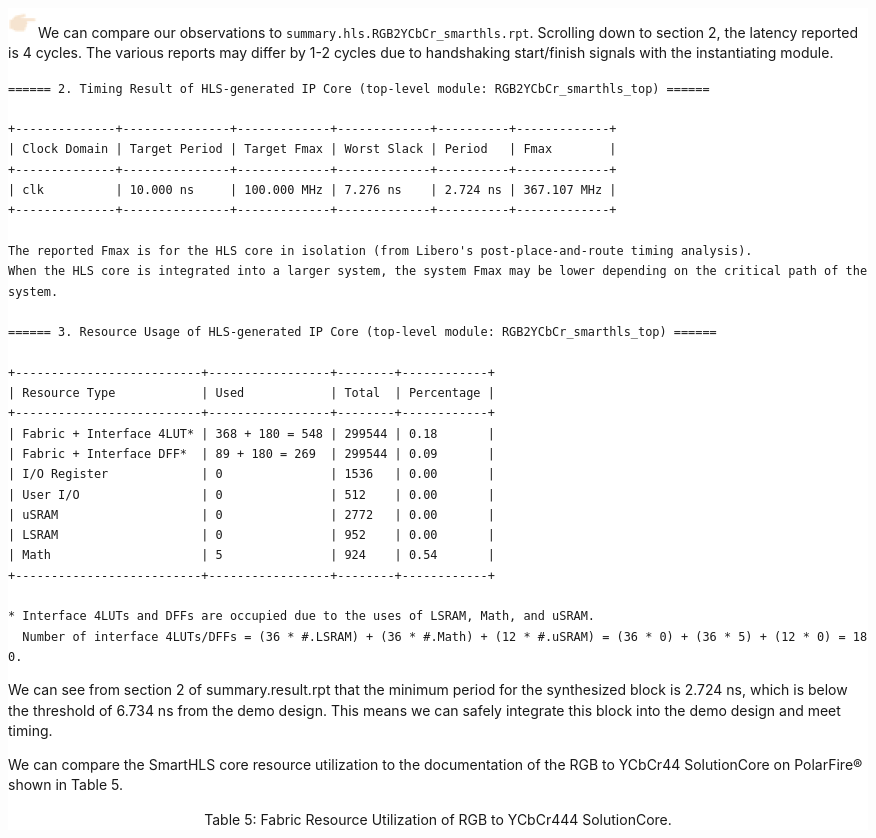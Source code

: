 ![](.//media/image2.png)We can compare our observations to
`summary.hls.RGB2YCbCr_smarthls.rpt`. Scrolling down to section 2, the
latency reported is 4 cycles. The various reports may differ by 1-2
cycles due to handshaking start/finish signals with the instantiating
module.
```
====== 2. Timing Result of HLS-generated IP Core (top-level module: RGB2YCbCr_smarthls_top) ======

+--------------+---------------+-------------+-------------+----------+-------------+
| Clock Domain | Target Period | Target Fmax | Worst Slack | Period   | Fmax        |
+--------------+---------------+-------------+-------------+----------+-------------+
| clk          | 10.000 ns     | 100.000 MHz | 7.276 ns    | 2.724 ns | 367.107 MHz |
+--------------+---------------+-------------+-------------+----------+-------------+

The reported Fmax is for the HLS core in isolation (from Libero's post-place-and-route timing analysis).
When the HLS core is integrated into a larger system, the system Fmax may be lower depending on the critical path of the system.

====== 3. Resource Usage of HLS-generated IP Core (top-level module: RGB2YCbCr_smarthls_top) ======

+--------------------------+-----------------+--------+------------+
| Resource Type            | Used            | Total  | Percentage |
+--------------------------+-----------------+--------+------------+
| Fabric + Interface 4LUT* | 368 + 180 = 548 | 299544 | 0.18       |
| Fabric + Interface DFF*  | 89 + 180 = 269  | 299544 | 0.09       |
| I/O Register             | 0               | 1536   | 0.00       |
| User I/O                 | 0               | 512    | 0.00       |
| uSRAM                    | 0               | 2772   | 0.00       |
| LSRAM                    | 0               | 952    | 0.00       |
| Math                     | 5               | 924    | 0.54       |
+--------------------------+-----------------+--------+------------+

* Interface 4LUTs and DFFs are occupied due to the uses of LSRAM, Math, and uSRAM.
  Number of interface 4LUTs/DFFs = (36 * #.LSRAM) + (36 * #.Math) + (12 * #.uSRAM) = (36 * 0) + (36 * 5) + (12 * 0) = 180.
```

We can see from section 2 of summary.result.rpt that the minimum period
for the synthesized block is 2.724 ns, which is below the threshold of
6.734 ns from the demo design. This means we can safely integrate this
block into the demo design and meet timing.

We can compare the SmartHLS core resource utilization to the
documentation of the RGB to YCbCr44 SolutionCore on PolarFire® shown in
Table 5.

<p align="center">Table 5: Fabric Resource Utilization of RGB to YCbCr444 SolutionCore.</br>